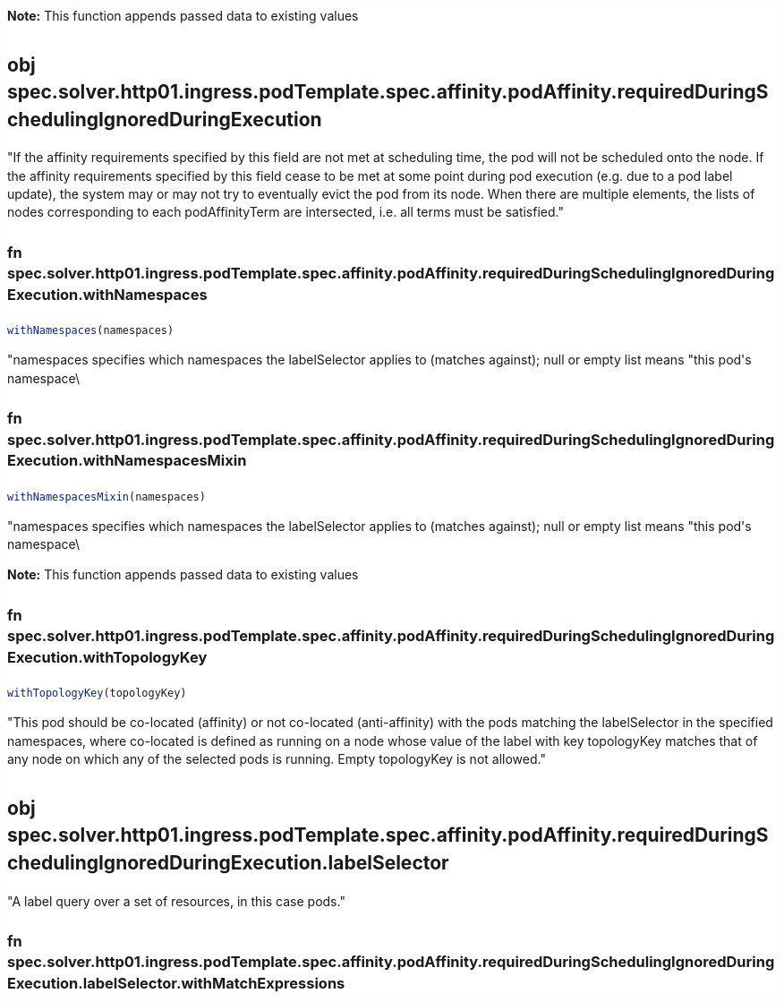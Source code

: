 **Note:** This function appends passed data to existing values

## obj spec.solver.http01.ingress.podTemplate.spec.affinity.podAffinity.requiredDuringSchedulingIgnoredDuringExecution

"If the affinity requirements specified by this field are not met at scheduling time, the pod will not be scheduled onto the node. If the affinity requirements specified by this field cease to be met at some point during pod execution (e.g. due to a pod label update), the system may or may not try to eventually evict the pod from its node. When there are multiple elements, the lists of nodes corresponding to each podAffinityTerm are intersected, i.e. all terms must be satisfied."

### fn spec.solver.http01.ingress.podTemplate.spec.affinity.podAffinity.requiredDuringSchedulingIgnoredDuringExecution.withNamespaces

```ts
withNamespaces(namespaces)
```

"namespaces specifies which namespaces the labelSelector applies to (matches against); null or empty list means \"this pod's namespace\

### fn spec.solver.http01.ingress.podTemplate.spec.affinity.podAffinity.requiredDuringSchedulingIgnoredDuringExecution.withNamespacesMixin

```ts
withNamespacesMixin(namespaces)
```

"namespaces specifies which namespaces the labelSelector applies to (matches against); null or empty list means \"this pod's namespace\

**Note:** This function appends passed data to existing values

### fn spec.solver.http01.ingress.podTemplate.spec.affinity.podAffinity.requiredDuringSchedulingIgnoredDuringExecution.withTopologyKey

```ts
withTopologyKey(topologyKey)
```

"This pod should be co-located (affinity) or not co-located (anti-affinity) with the pods matching the labelSelector in the specified namespaces, where co-located is defined as running on a node whose value of the label with key topologyKey matches that of any node on which any of the selected pods is running. Empty topologyKey is not allowed."

## obj spec.solver.http01.ingress.podTemplate.spec.affinity.podAffinity.requiredDuringSchedulingIgnoredDuringExecution.labelSelector

"A label query over a set of resources, in this case pods."

### fn spec.solver.http01.ingress.podTemplate.spec.affinity.podAffinity.requiredDuringSchedulingIgnoredDuringExecution.labelSelector.withMatchExpressions
